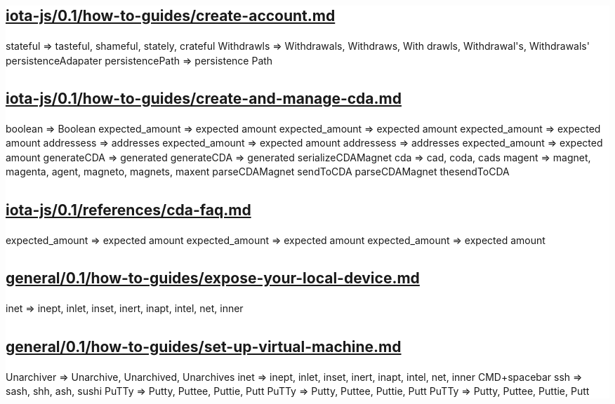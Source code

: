 ## [iota-js/0.1/how-to-guides/create-account.md](iota-js/0.1/how-to-guides/create-account.md)

stateful                       => tasteful, shameful, stately, crateful
Withdrawls                     => Withdrawals, Withdraws, With drawls, Withdrawal's, Withdrawals'
persistenceAdapater
persistencePath                => persistence Path

## [iota-js/0.1/how-to-guides/create-and-manage-cda.md](iota-js/0.1/how-to-guides/create-and-manage-cda.md)

boolean                        => Boolean
expected_amount                => expected amount
expected_amount                => expected amount
expected_amount                => expected amount
addressess                     => addresses
expected_amount                => expected amount
addressess                     => addresses
expected_amount                => expected amount
generateCDA                    => generated
generateCDA                    => generated
serializeCDAMagnet
cda                            => cad, coda, cads
magent                         => magnet, magenta, agent, magneto, magnets, maxent
parseCDAMagnet
sendToCDA
parseCDAMagnet
thesendToCDA

## [iota-js/0.1/references/cda-faq.md](iota-js/0.1/references/cda-faq.md)

expected_amount                => expected amount
expected_amount                => expected amount
expected_amount                => expected amount

## [general/0.1/how-to-guides/expose-your-local-device.md](general/0.1/how-to-guides/expose-your-local-device.md)

inet                           => inept, inlet, inset, inert, inapt, intel, net, inner

## [general/0.1/how-to-guides/set-up-virtual-machine.md](general/0.1/how-to-guides/set-up-virtual-machine.md)

Unarchiver                     => Unarchive, Unarchived, Unarchives
inet                           => inept, inlet, inset, inert, inapt, intel, net, inner
CMD+spacebar
ssh                            => sash, shh, ash, sushi
PuTTy                          => Putty, Puttee, Puttie, Putt
PuTTy                          => Putty, Puttee, Puttie, Putt
PuTTy                          => Putty, Puttee, Puttie, Putt
